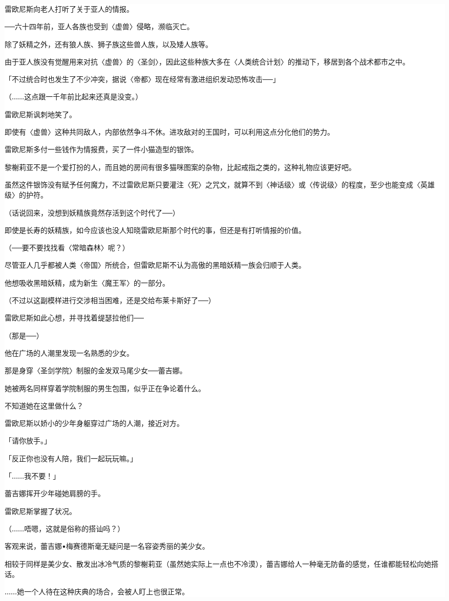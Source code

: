 雷欧尼斯向老人打听了关于亚人的情报。

──六十四年前，亚人各族也受到〈虚兽〉侵略，濒临灭亡。

除了妖精之外，还有狼人族、狮子族这些兽人族，以及矮人族等。

由于亚人族没有觉醒用来对抗〈虚兽〉的〈圣剑〉，因此这些种族大多在〈人类统合计划〉的推动下，移居到各个战术都市之中。

「不过统合时也发生了不少冲突，据说〈帝都〉现在经常有激进组织发动恐怖攻击──」

（……这点跟一千年前比起来还真是没变。）

雷欧尼斯讽刺地笑了。

即使有〈虚兽〉这种共同敌人，内部依然争斗不休。进攻敌对的王国时，可以利用这点分化他们的势力。

雷欧尼斯多付一些钱作为情报费，买了一件小猫造型的银饰。

黎榭莉亚不是一个爱打扮的人，而且她的房间有很多猫咪图案的杂物，比起戒指之类的，这种礼物应该更好吧。

虽然这件银饰没有赋予任何魔力，不过雷欧尼斯只要灌注〈死〉之咒文，就算不到〈神话级〉或〈传说级〉的程度，至少也能变成〈英雄级〉的护符。

（话说回来，没想到妖精族竟然存活到这个时代了──）

即使是长寿的妖精族，如今应该也没人知晓雷欧尼斯那个时代的事，但还是有打听情报的价值。

（──要不要找找看〈常暗森林〉呢？）

尽管亚人几乎都被人类〈帝国〉所统合，但雷欧尼斯不认为高傲的黑暗妖精一族会归顺于人类。

他想吸收黑暗妖精，成为新生〈魔王军〉的一部分。

（不过以这副模样进行交涉相当困难，还是交给布莱卡斯好了──）

雷欧尼斯如此心想，并寻找着缇瑟拉他们──

（那是──）

他在广场的人潮里发现一名熟悉的少女。

那是身穿〈圣剑学院〉制服的金发双马尾少女──蕾吉娜。

她被两名同样穿着学院制服的男生包围，似乎正在争论着什么。

不知道她在这里做什么？

雷欧尼斯以娇小的少年身躯穿过广场的人潮，接近对方。

「请你放手。」

「反正你也没有人陪，我们一起玩玩嘛。」

「……我不要！」

蕾吉娜挥开少年碰她肩膀的手。

雷欧尼斯掌握了状况。

（……唔嗯，这就是俗称的搭讪吗？）

客观来说，蕾吉娜•梅赛德斯毫无疑问是一名容姿秀丽的美少女。

相较于同样是美少女、散发出冰冷气质的黎榭莉亚（虽然她实际上一点也不冷漠），蕾吉娜给人一种毫无防备的感觉，任谁都能轻松向她搭话。

……她一个人待在这种庆典的场合，会被人盯上也很正常。
